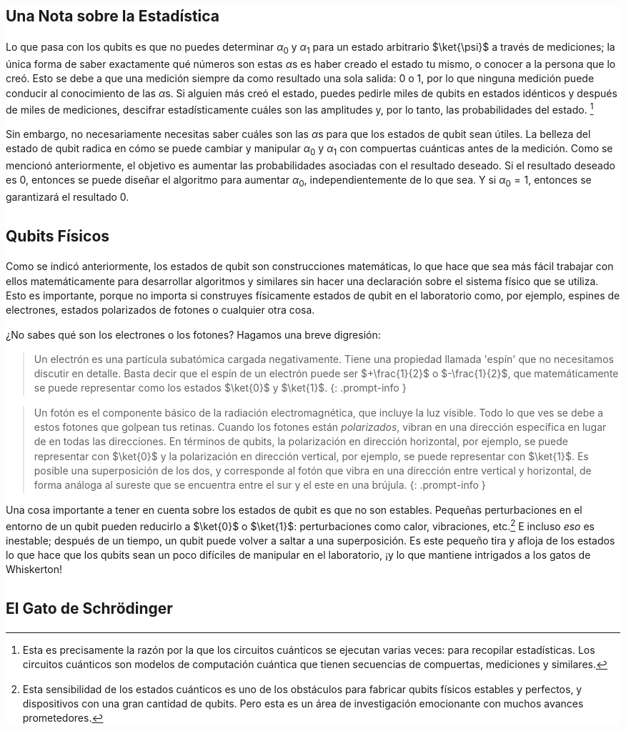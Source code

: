 [^fn-nth-4]: Nota para los matemáticos: aquí nos referimos a $mod(\alpha)$.

## Una Nota sobre la Estadística

Lo que pasa con los qubits es que no puedes determinar $\alpha_{0}$ y $\alpha_{1}$ para un estado arbitrario $\ket{\psi}$ a través de mediciones; la única forma de saber exactamente qué números son estas $\alpha$s es haber creado el estado tu mismo, o conocer a la persona que lo creó. Esto se debe a que una medición siempre da como resultado una sola salida: 0 o 1, por lo que ninguna medición puede conducir al conocimiento de las $\alpha$s. Si alguien más creó el estado, puedes pedirle miles de qubits en estados idénticos y después de miles de mediciones, descifrar estadísticamente cuáles son las amplitudes y, por lo tanto, las probabilidades del estado. [^fn-nth-5]

[^fn-nth-5]: Esta es precisamente la razón por la que los circuitos cuánticos se ejecutan varias veces: para recopilar estadísticas. Los circuitos cuánticos son modelos de computación cuántica que tienen secuencias de compuertas, mediciones y similares.

Sin embargo, no necesariamente necesitas saber cuáles son las $\alpha$s para que los estados de qubit sean útiles. La belleza del estado de qubit radica en cómo se puede cambiar y manipular $\alpha_{0}$ y $\alpha_{1}$ con compuertas cuánticas antes de la medición. Como se mencionó anteriormente, el objetivo es aumentar las probabilidades asociadas con el resultado deseado. Si el resultado deseado es 0, entonces se puede diseñar el algoritmo para aumentar $\alpha_{0}$, independientemente de lo que sea. Y si $\alpha_{0} = 1$, entonces se garantizará el resultado 0.

## Qubits Físicos

Como se indicó anteriormente, los estados de qubit son construcciones matemáticas, lo que hace que sea más fácil trabajar con ellos matemáticamente para desarrollar algoritmos y similares sin hacer una declaración sobre el sistema físico que se utiliza. Esto es importante, porque no importa si construyes físicamente estados de qubit en el laboratorio como, por ejemplo, espines de electrones, estados polarizados de fotones o cualquier otra cosa.

¿No sabes qué son los electrones o los fotones? Hagamos una breve digresión:

> Un electrón es una partícula subatómica cargada negativamente. Tiene una propiedad llamada 'espín' que no necesitamos discutir en detalle. Basta decir que el espín de un electrón puede ser $+\frac{1}{2}$ o $-\frac{1}{2}$, que matemáticamente se puede representar como los estados $\ket{0}$ y $\ket{1}$.
{: .prompt-info }

>Un fotón es el componente básico de la radiación electromagnética, que incluye la luz visible. Todo lo que ves se debe a estos fotones que golpean tus retinas. Cuando los fotones están *polarizados*, vibran en una dirección específica en lugar de en todas las direcciones. En términos de qubits, la polarización en dirección horizontal, por ejemplo, se puede representar con $\ket{0}$ y la polarización en dirección vertical, por ejemplo, se puede representar con $\ket{1}$. Es posible una superposición de los dos, y corresponde al fotón que vibra en una dirección entre vertical y horizontal, de forma análoga al sureste que se encuentra entre el sur y el este en una brújula.
{: .prompt-info }

Una cosa importante a tener en cuenta sobre los estados de qubit es que no son estables. Pequeñas perturbaciones en el entorno de un qubit pueden reducirlo a $\ket{0}$ o $\ket{1}$: perturbaciones como calor, vibraciones, etc.[^fn-nth-6] E incluso *eso* es inestable; después de un tiempo, un qubit puede volver a saltar a una superposición. Es este pequeño tira y afloja de los estados lo que hace que los qubits sean un poco difíciles de manipular en el laboratorio, ¡y lo que mantiene intrigados a los gatos de Whiskerton!

[^fn-nth-6]: Esta sensibilidad de los estados cuánticos es uno de los obstáculos para fabricar qubits físicos estables y perfectos, y dispositivos con una gran cantidad de qubits. Pero esta es un área de investigación emocionante con muchos avances prometedores.

## El Gato de Schrödinger


[^footnote]: Las operaciones cuánticas se llevan a cabo aplicando lo que se conoce como *compuertas cuánticas*, operaciones lógicas que son la base de los circuitos cuánticos y análogas a las compuertas lógicas clásicas en los circuitos digitales convencionales. 
[^fn-nth-1]: Un ket denota un objeto matemático con ciertas propiedades llamado *vector*. Un qubit puede considerarse un vector. Se pueden combinar dos vectores para formar otro vector válido. Pero no necesitas saber sobre vectores para leer este texto.
[^fn-nth-2]: Descargo de responsabilidad: Esta ecuación no es la imagen completa de un qubit; hay un grado de libertad llamado 'fase' que puede ser útil para los cálculos, pero está más allá del alcance de este texto.
[^fn-nth-3]: El superíndice 2 indica un 'cuadrado', lo que significa que el número se multiplica por sí mismo. Es decir, $\alpha_{0}^2=\alpha_{0}*\alpha_{0}$.
[^fn-nth-7]: Schrödinger, Erwin (November 1935). "Die gegenwärtige Situation in der Quantenmechanik (La situación actual de la mecánica cuántica)". Naturwissenschaften. 23 (48): 807-812. 